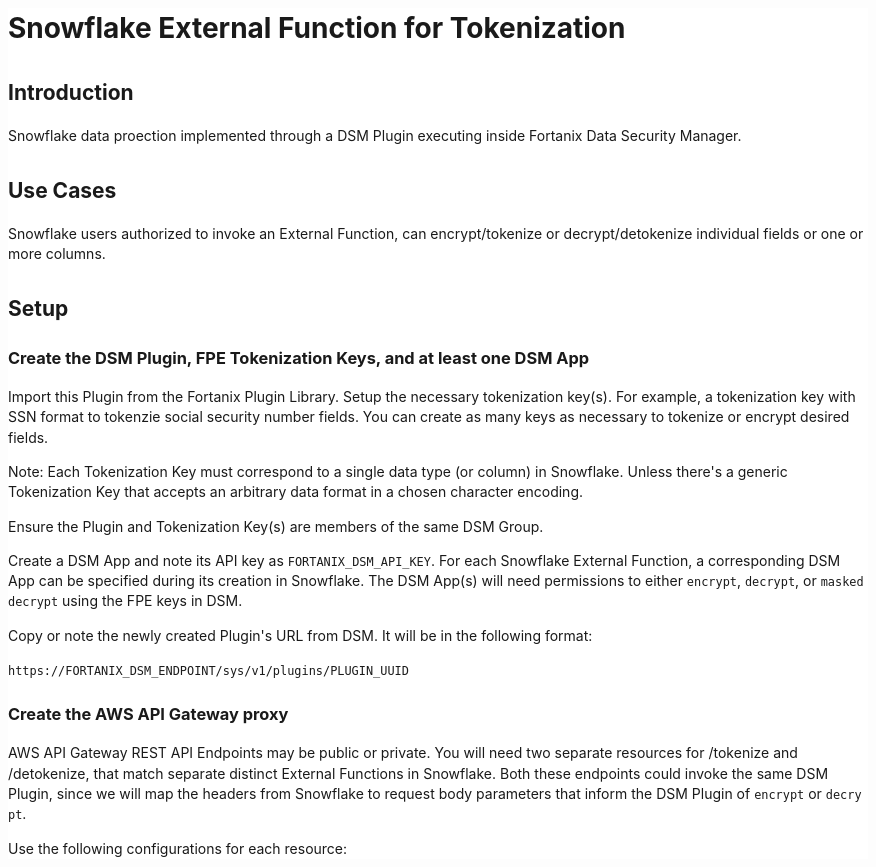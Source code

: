 # Snowflake External Function for Tokenization

## Introduction

Snowflake data proection implemented through a DSM Plugin executing inside Fortanix Data Security Manager.

## Use Cases

Snowflake users authorized to invoke an External Function, can encrypt/tokenize or decrypt/detokenize 
individual fields or one or more columns. 

## Setup

### Create the DSM Plugin, FPE Tokenization Keys, and at least one DSM App

Import this Plugin from the Fortanix Plugin Library. Setup the necessary tokenization key(s).
For example, a tokenization key with SSN format to tokenzie social security number fields.
You can create as many keys as necessary to tokenize or encrypt desired fields.

Note: Each Tokenization Key must correspond to a single data type (or column) in Snowflake.
Unless there's a generic Tokenization Key that accepts an arbitrary data format in a chosen
character encoding.

Ensure the Plugin and Tokenization Key(s) are members of the same DSM Group.

Create a DSM App and note its API key as `FORTANIX_DSM_API_KEY`. 
For each Snowflake External Function, a corresponding DSM App can be specified during its creation in Snowflake.
The DSM App(s) will need permissions to either `encrypt`, `decrypt`, or `masked decrypt` using the FPE keys in DSM.


Copy or note the newly created Plugin's URL from DSM. It will be in the following format:

```
https://FORTANIX_DSM_ENDPOINT/sys/v1/plugins/PLUGIN_UUID
```

### Create the AWS API Gateway proxy

AWS API Gateway REST API Endpoints may be public or private. You will need two separate resources 
for /tokenize and /detokenize, that match separate distinct External Functions in Snowflake. Both these
endpoints could invoke the same DSM Plugin, since we will map the headers from Snowflake to request body
parameters that inform the DSM Plugin of `encrypt` or `decrypt`.

Use the following configurations for each resource:

